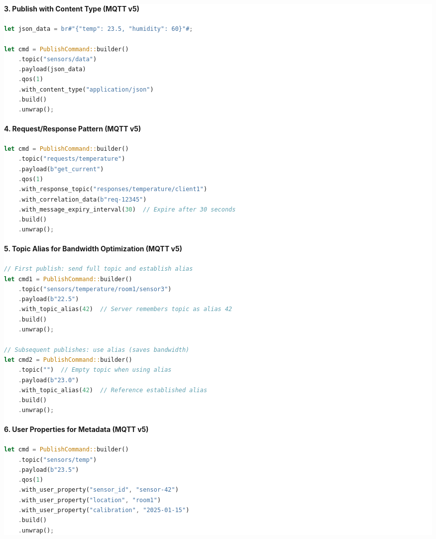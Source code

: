 #### 3. Publish with Content Type (MQTT v5)

```rust
let json_data = br#"{"temp": 23.5, "humidity": 60}"#;

let cmd = PublishCommand::builder()
    .topic("sensors/data")
    .payload(json_data)
    .qos(1)
    .with_content_type("application/json")
    .build()
    .unwrap();
```

#### 4. Request/Response Pattern (MQTT v5)

```rust
let cmd = PublishCommand::builder()
    .topic("requests/temperature")
    .payload(b"get_current")
    .qos(1)
    .with_response_topic("responses/temperature/client1")
    .with_correlation_data(b"req-12345")
    .with_message_expiry_interval(30)  // Expire after 30 seconds
    .build()
    .unwrap();
```

#### 5. Topic Alias for Bandwidth Optimization (MQTT v5)

```rust
// First publish: send full topic and establish alias
let cmd1 = PublishCommand::builder()
    .topic("sensors/temperature/room1/sensor3")
    .payload(b"22.5")
    .with_topic_alias(42)  // Server remembers topic as alias 42
    .build()
    .unwrap();

// Subsequent publishes: use alias (saves bandwidth)
let cmd2 = PublishCommand::builder()
    .topic("")  // Empty topic when using alias
    .payload(b"23.0")
    .with_topic_alias(42)  // Reference established alias
    .build()
    .unwrap();
```

#### 6. User Properties for Metadata (MQTT v5)

```rust
let cmd = PublishCommand::builder()
    .topic("sensors/temp")
    .payload(b"23.5")
    .qos(1)
    .with_user_property("sensor_id", "sensor-42")
    .with_user_property("location", "room1")
    .with_user_property("calibration", "2025-01-15")
    .build()
    .unwrap();
```
